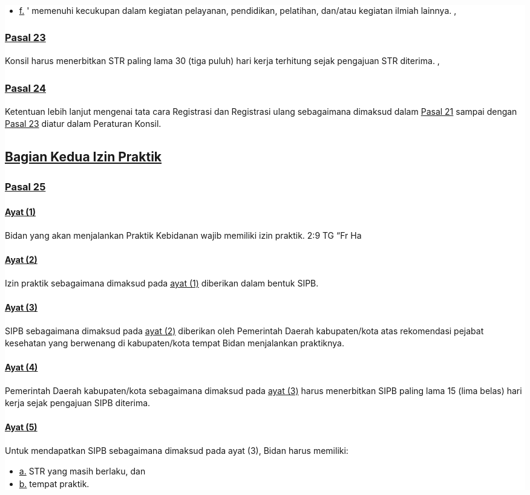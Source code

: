 * [f.](http://example.org/legal/peraturan/uu/2019/4/pasal/0022/versi/20190313/ayat/0002/huruf/f) ' memenuhi kecukupan dalam kegiatan pelayanan, pendidikan, pelatihan, dan/atau kegiatan ilmiah lainnya.
,
### [Pasal 23](http://example.org/legal/peraturan/uu/2019/4/pasal/0023)
Konsil harus menerbitkan STR paling lama 30 (tiga puluh) hari kerja terhitung sejak pengajuan STR diterima.
,
### [Pasal 24](http://example.org/legal/peraturan/uu/2019/4/pasal/0024)
Ketentuan lebih lanjut mengenai tata cara Registrasi dan Registrasi ulang sebagaimana dimaksud dalam [Pasal 21](http://example.org/legal/peraturan/uu/2019/4/pasal/0021) sampai dengan [Pasal 23](http://example.org/legal/peraturan/uu/2019/4/pasal/0023) diatur dalam Peraturan Konsil.



## [Bagian Kedua Izin Praktik](http://example.org/legal/peraturan/uu/2019/4/bab/0003/bagian/0002)

### [Pasal 25](http://example.org/legal/peraturan/uu/2019/4/pasal/0025)

#### [Ayat (1)](http://example.org/legal/peraturan/uu/2019/4/pasal/0025/versi/20190313/ayat/0001)
Bidan yang akan menjalankan Praktik Kebidanan wajib memiliki izin praktik. 2:9 TG “Fr Ha

#### [Ayat (2)](http://example.org/legal/peraturan/uu/2019/4/pasal/0025/versi/20190313/ayat/0002)
Izin praktik sebagaimana dimaksud pada [ayat (1)](http://example.org/legal/peraturan/uu/2019/4/pasal/0025/versi/20190313/ayat/0001) diberikan dalam bentuk SIPB.

#### [Ayat (3)](http://example.org/legal/peraturan/uu/2019/4/pasal/0025/versi/20190313/ayat/0003)
SIPB sebagaimana dimaksud pada [ayat (2)](http://example.org/legal/peraturan/uu/2019/4/pasal/0025/versi/20190313/ayat/0002) diberikan oleh Pemerintah Daerah kabupaten/kota atas rekomendasi pejabat kesehatan yang berwenang di kabupaten/kota tempat Bidan menjalankan praktiknya.

#### [Ayat (4)](http://example.org/legal/peraturan/uu/2019/4/pasal/0025/versi/20190313/ayat/0004)
Pemerintah Daerah kabupaten/kota sebagaimana dimaksud pada [ayat (3)](http://example.org/legal/peraturan/uu/2019/4/pasal/0025/versi/20190313/ayat/0003) harus menerbitkan SIPB paling lama 15 (lima belas) hari kerja sejak pengajuan SIPB diterima.

#### [Ayat (5)](http://example.org/legal/peraturan/uu/2019/4/pasal/0025/versi/20190313/ayat/0005)
Untuk mendapatkan SIPB sebagaimana dimaksud pada ayat (3), Bidan harus memiliki:
* [a.](http://example.org/legal/peraturan/uu/2019/4/pasal/0025/versi/20190313/ayat/0005/huruf/a) STR yang masih berlaku, dan
* [b.](http://example.org/legal/peraturan/uu/2019/4/pasal/0025/versi/20190313/ayat/0005/huruf/b) tempat praktik.
